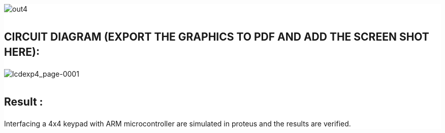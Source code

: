 
![out4](https://github.com/vidhyadharan-03/EXPERIMENT--05-INTERFACING-A-4X4-MATRIX-KEYPAD-AND-DISPLAY-THE-OUTPUT-ON-LCD/assets/114286357/51dd2e0a-826d-4012-a378-811b8cc2cf0d)



 
 ## CIRCUIT DIAGRAM (EXPORT THE GRAPHICS TO PDF AND ADD THE SCREEN SHOT HERE): 
 

 ![lcdexp4_page-0001](https://github.com/vidhyadharan-03/EXPERIMENT--05-INTERFACING-A-4X4-MATRIX-KEYPAD-AND-DISPLAY-THE-OUTPUT-ON-LCD/assets/114286357/48c5cd2b-7755-4482-af4e-9ca6cda7853d)

 
 
## Result :
Interfacing a 4x4 keypad with ARM microcontroller are simulated in proteus and the results are verified.
